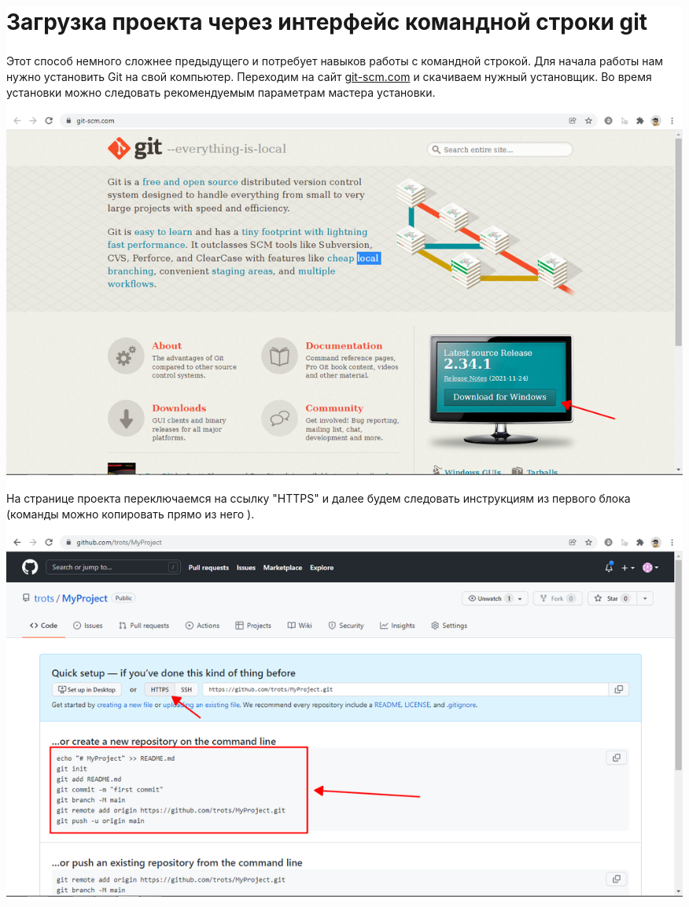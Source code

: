 
# Загрузка проекта через интерфейс командной строки git

Этот способ немного сложнее предыдущего и потребует навыков работы с командной строкой. Для начала работы нам нужно установить Git на свой компьютер. Переходим на сайт [git-scm.com](https://git-scm.com/) и скачиваем нужный установщик. Во время установки можно следовать рекомендуемым параметрам мастера установки.

![git_download](/assets/images/load-code-on-github/smCKS0KG6.png)

На странице проекта переключаемся на ссылку "HTTPS" и далее будем следовать инструкциям из первого блока (команды можно копировать прямо из него ).

![https_switch](/assets/images/load-code-on-github/Q97CNXuKR.png)
